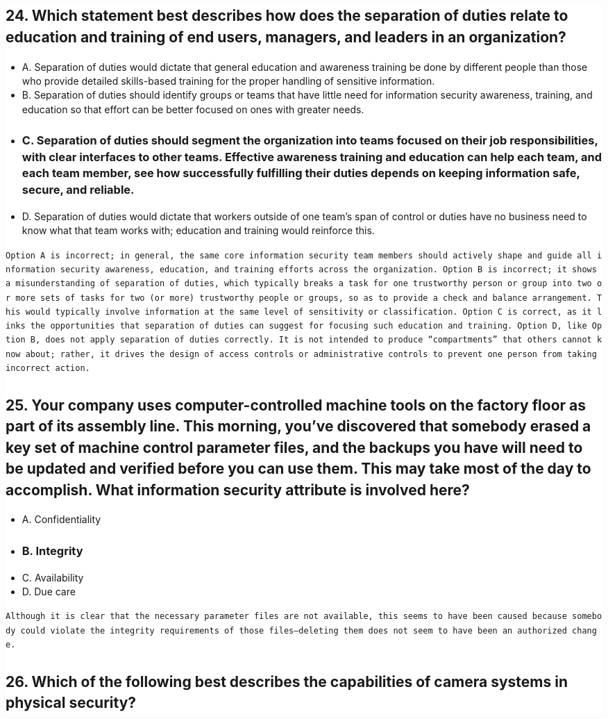 ## 24. Which statement best describes how does the separation of duties relate to education and training of end users, managers, and leaders in an organization?

* A. Separation of duties would dictate that general education and awareness training be done by different people than those who provide detailed skills-based training for the proper handling of sensitive information.
* B. Separation of duties should identify groups or teams that have little need for information security awareness, training, and education so that effort can be better focused on ones with greater needs.
* ### C. Separation of duties should segment the organization into teams focused on their job responsibilities, with clear interfaces to other teams. Effective awareness training and education can help each team, and each team member, see how successfully fulfilling their duties depends on keeping information safe, secure, and reliable.
* D. Separation of duties would dictate that workers outside of one team’s span of control or duties have no business need to know what that team works with; education and training would reinforce this.

```
Option A is incorrect; in general, the same core information security team members should actively shape and guide all information security awareness, education, and training efforts across the organization. Option B is incorrect; it shows a misunderstanding of separation of duties, which typically breaks a task for one trustworthy person or group into two or more sets of tasks for two (or more) trustworthy people or groups, so as to provide a check and balance arrangement. This would typically involve information at the same level of sensitivity or classification. Option C is correct, as it links the opportunities that separation of duties can suggest for focusing such education and training. Option D, like Option B, does not apply separation of duties correctly. It is not intended to produce “compartments” that others cannot know about; rather, it drives the design of access controls or administrative controls to prevent one person from taking incorrect action.
```

## 25. Your company uses computer-controlled machine tools on the factory floor as part of its assembly line. This morning, you’ve discovered that somebody erased a key set of machine control parameter files, and the backups you have will need to be updated and verified before you can use them. This may take most of the day to accomplish. What information security attribute is involved here?

* A. Confidentiality
* ### B. Integrity
* C. Availability
* D. Due care

```
Although it is clear that the necessary parameter files are not available, this seems to have been caused because somebody could violate the integrity requirements of those files—deleting them does not seem to have been an authorized change.
```

## 26. Which of the following best describes the capabilities of camera systems in physical security?
